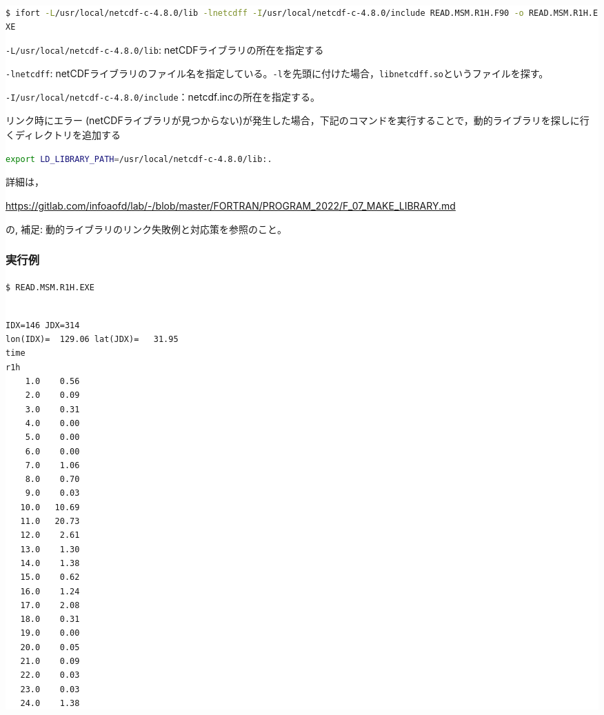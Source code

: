 ```bash
$ ifort -L/usr/local/netcdf-c-4.8.0/lib -lnetcdff -I/usr/local/netcdf-c-4.8.0/include READ.MSM.R1H.F90 -o READ.MSM.R1H.EXE
```

`-L/usr/local/netcdf-c-4.8.0/lib`: netCDFライブラリの所在を指定する

`-lnetcdff`: netCDFライブラリのファイル名を指定している。`-l`を先頭に付けた場合，`libnetcdff.so`というファイルを探す。

`-I/usr/local/netcdf-c-4.8.0/include`：netcdf.incの所在を指定する。

リンク時にエラー (netCDFライブラリが見つからない)が発生した場合，下記のコマンドを実行することで，動的ライブラリを探しに行くディレクトリを追加する

```bash
export LD_LIBRARY_PATH=/usr/local/netcdf-c-4.8.0/lib:.
```

詳細は，

https://gitlab.com/infoaofd/lab/-/blob/master/FORTRAN/PROGRAM_2022/F_07_MAKE_LIBRARY.md

の, 補足: 動的ライブラリのリンク失敗例と対応策を参照のこと。



### 実行例

```
$ READ.MSM.R1H.EXE 
```

```

IDX=146 JDX=314
lon(IDX)=  129.06 lat(JDX)=   31.95
time    
r1h
    1.0    0.56
    2.0    0.09
    3.0    0.31
    4.0    0.00
    5.0    0.00
    6.0    0.00
    7.0    1.06
    8.0    0.70
    9.0    0.03
   10.0   10.69
   11.0   20.73
   12.0    2.61
   13.0    1.30
   14.0    1.38
   15.0    0.62
   16.0    1.24
   17.0    2.08
   18.0    0.31
   19.0    0.00
   20.0    0.05
   21.0    0.09
   22.0    0.03
   23.0    0.03
   24.0    1.38
```
